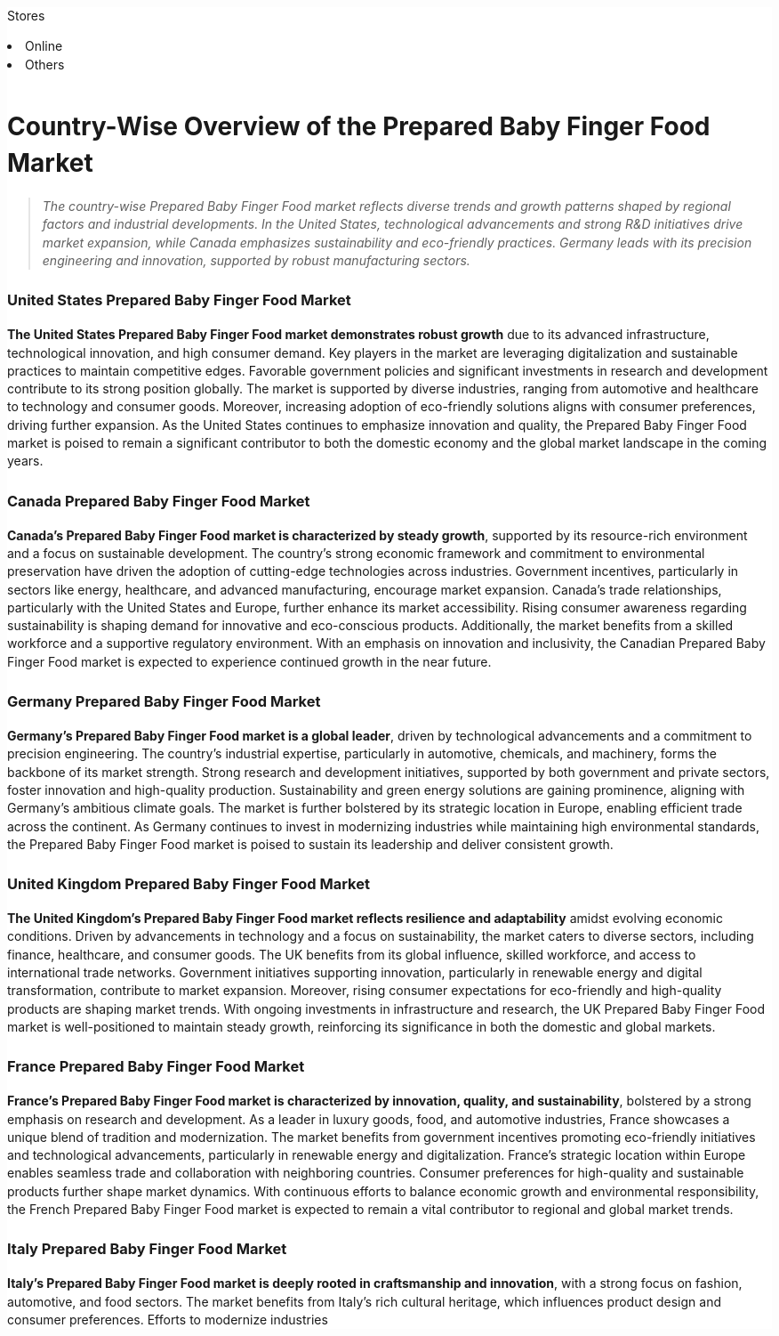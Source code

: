 Stores</li><li>Online</li><li>Others</li></ul><h1><span class="">Country-Wise Overview of the Prepared Baby Finger Food Market<br /></span></h1><blockquote><p><em><span class="">The country-wise Prepared Baby Finger Food market reflects diverse trends and growth patterns shaped by regional factors and industrial developments. In the United States, technological advancements and strong R&amp;D initiatives drive market expansion, while Canada emphasizes sustainability and eco-friendly practices. Germany leads with its precision engineering and innovation, supported by robust manufacturing sectors.</span></em></p></blockquote><h3><strong>United States Prepared Baby Finger Food Market</strong></h3><p><strong>The United States Prepared Baby Finger Food market demonstrates robust growth</strong> due to its advanced infrastructure, technological innovation, and high consumer demand. Key players in the market are leveraging digitalization and sustainable practices to maintain competitive edges. Favorable government policies and significant investments in research and development contribute to its strong position globally. The market is supported by diverse industries, ranging from automotive and healthcare to technology and consumer goods. Moreover, increasing adoption of eco-friendly solutions aligns with consumer preferences, driving further expansion. As the United States continues to emphasize innovation and quality, the Prepared Baby Finger Food market is poised to remain a significant contributor to both the domestic economy and the global market landscape in the coming years.</p><h3><strong>Canada Prepared Baby Finger Food Market</strong></h3><p><strong>Canada&rsquo;s Prepared Baby Finger Food market is characterized by steady growth</strong>, supported by its resource-rich environment and a focus on sustainable development. The country&rsquo;s strong economic framework and commitment to environmental preservation have driven the adoption of cutting-edge technologies across industries. Government incentives, particularly in sectors like energy, healthcare, and advanced manufacturing, encourage market expansion. Canada&rsquo;s trade relationships, particularly with the United States and Europe, further enhance its market accessibility. Rising consumer awareness regarding sustainability is shaping demand for innovative and eco-conscious products. Additionally, the market benefits from a skilled workforce and a supportive regulatory environment. With an emphasis on innovation and inclusivity, the Canadian Prepared Baby Finger Food market is expected to experience continued growth in the near future.</p><h3><strong>Germany Prepared Baby Finger Food Market</strong></h3><p><strong>Germany&rsquo;s Prepared Baby Finger Food market is a global leader</strong>, driven by technological advancements and a commitment to precision engineering. The country&rsquo;s industrial expertise, particularly in automotive, chemicals, and machinery, forms the backbone of its market strength. Strong research and development initiatives, supported by both government and private sectors, foster innovation and high-quality production. Sustainability and green energy solutions are gaining prominence, aligning with Germany&rsquo;s ambitious climate goals. The market is further bolstered by its strategic location in Europe, enabling efficient trade across the continent. As Germany continues to invest in modernizing industries while maintaining high environmental standards, the Prepared Baby Finger Food market is poised to sustain its leadership and deliver consistent growth.</p><h3><strong>United Kingdom Prepared Baby Finger Food Market</strong></h3><p><strong>The United Kingdom&rsquo;s Prepared Baby Finger Food market reflects resilience and adaptability</strong> amidst evolving economic conditions. Driven by advancements in technology and a focus on sustainability, the market caters to diverse sectors, including finance, healthcare, and consumer goods. The UK benefits from its global influence, skilled workforce, and access to international trade networks. Government initiatives supporting innovation, particularly in renewable energy and digital transformation, contribute to market expansion. Moreover, rising consumer expectations for eco-friendly and high-quality products are shaping market trends. With ongoing investments in infrastructure and research, the UK Prepared Baby Finger Food market is well-positioned to maintain steady growth, reinforcing its significance in both the domestic and global markets.</p><h3><strong>France Prepared Baby Finger Food Market</strong></h3><p><strong>France&rsquo;s Prepared Baby Finger Food market is characterized by innovation, quality, and sustainability</strong>, bolstered by a strong emphasis on research and development. As a leader in luxury goods, food, and automotive industries, France showcases a unique blend of tradition and modernization. The market benefits from government incentives promoting eco-friendly initiatives and technological advancements, particularly in renewable energy and digitalization. France&rsquo;s strategic location within Europe enables seamless trade and collaboration with neighboring countries. Consumer preferences for high-quality and sustainable products further shape market dynamics. With continuous efforts to balance economic growth and environmental responsibility, the French Prepared Baby Finger Food market is expected to remain a vital contributor to regional and global market trends.</p><h3><strong>Italy Prepared Baby Finger Food Market</strong></h3><p><strong>Italy&rsquo;s Prepared Baby Finger Food market is deeply rooted in craftsmanship and innovation</strong>, with a strong focus on fashion, automotive, and food sectors. The market benefits from Italy&rsquo;s rich cultural heritage, which influences product design and consumer preferences. Efforts to modernize industries